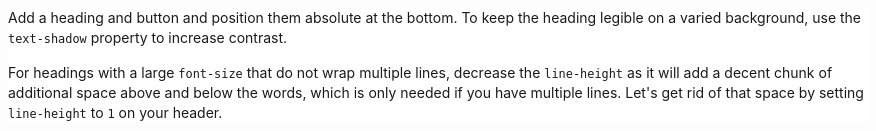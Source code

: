 Add a heading and button and position them absolute at the bottom. To keep the
heading legible on a varied background, use the `text-shadow` property to
increase contrast.

For headings with a large `font-size` that do not wrap multiple lines, decrease
the `line-height` as it will add a decent chunk of additional space above and
below the words, which is only needed if you have multiple lines. Let's get rid
of that space by setting `line-height` to `1` on your header.

[ss-05-a]:
  http://assets.aaonline.io/fullstack/html-css/micro-projects/css-friends/docs/screenshots/05-cats-a.png
[ss-05-b]:
  http://assets.aaonline.io/fullstack/html-css/micro-projects/css-friends/docs/screenshots/05-cats-b.png
[live-05]: http://appacademy.github.io/css-friends/solution/05-cats.html
[t-background-size]:
  https://developer.mozilla.org/en-US/docs/Web/CSS/background-size
[t-text-shadow]: https://developer.mozilla.org/en-US/docs/Web/CSS/text-shadow


[live-00]: http://appacademy.github.io/css-friends/solution/00-reset.html
[t-appearance]: http://css-tricks.com/almanac/properties/a/appearance/
[t-cursor]: https://developer.mozilla.org/en-US/docs/Web/CSS/cursor
[Box-model]: https://developer.mozilla.org/en-US/docs/Learn/CSS/Building_blocks/The_box_model#what_is_the_css_box_model
[appearance-info]: https://css-tricks.com/almanac/properties/a/appearance/
[reset]: https://meyerweb.com/eric/tools/css/reset/
[t-box-sizing]: http://appacademy.github.io/css-demos/box-sizing.html
[live-01]: http://appacademy.github.io/css-friends/solution/01-header.html
[t-webfonts]: http://en.wikipedia.org/wiki/Web_typography
[t-google-fonts]: https://www.google.com/fonts
[t-font-weight]: http://css-tricks.com/almanac/properties/f/font-weight/
[t-flex]: https://css-tricks.com/snippets/css/a-guide-to-flexbox/
[t-border]: http://css-tricks.com/almanac/properties/b/border/
[tags]: https://developer.mozilla.org/en-US/docs/Web/HTML/Element
[z-index]: https://developer.mozilla.org/en-US/docs/Web/CSS/z-index
[t-overflow]: https://developer.mozilla.org/en-US/docs/Web/CSS/overflow
[t-white-space]: https://developer.mozilla.org/en-US/docs/Web/CSS/white-space
[t-glasses-demo]: http://appacademy.github.io/css-demos/positioning.html
[flex]: https://css-tricks.com/snippets/css/a-guide-to-flexbox/
[live-03]: http://appacademy.github.io/css-friends/solution/03-layout.html
[live-10]: http://appacademy.github.io/css-friends/solution/10-posts.html
[pseudo-content]: https://www.w3schools.com/css/css_pseudo_elements.asp
[ss-04-a]: http://assets.aaonline.io/fullstack/html-css/micro-projects/css-friends/docs/screenshots/04-footer-a.png
[ss-04-b]: http://assets.aaonline.io/fullstack/html-css/micro-projects/css-friends/docs/screenshots/04-footer-b.png
[live-04]: http://appacademy.github.io/css-friends/solution/04-footer.html